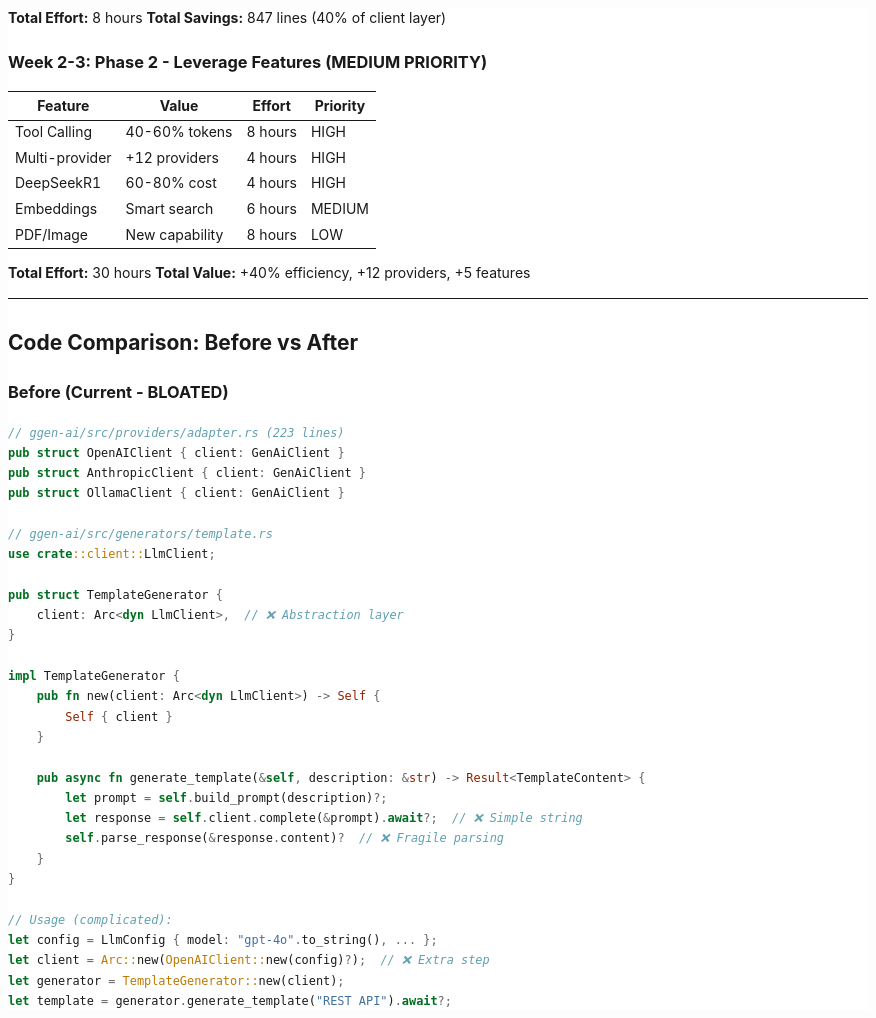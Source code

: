 **Total Effort:** 8 hours
**Total Savings:** 847 lines (40% of client layer)

### Week 2-3: Phase 2 - Leverage Features (MEDIUM PRIORITY)

| Feature | Value | Effort | Priority |
|---------|-------|--------|----------|
| Tool Calling | 40-60% tokens | 8 hours | HIGH |
| Multi-provider | +12 providers | 4 hours | HIGH |
| DeepSeekR1 | 60-80% cost | 4 hours | HIGH |
| Embeddings | Smart search | 6 hours | MEDIUM |
| PDF/Image | New capability | 8 hours | LOW |

**Total Effort:** 30 hours
**Total Value:** +40% efficiency, +12 providers, +5 features

---

## Code Comparison: Before vs After

### Before (Current - BLOATED)

```rust
// ggen-ai/src/providers/adapter.rs (223 lines)
pub struct OpenAIClient { client: GenAiClient }
pub struct AnthropicClient { client: GenAiClient }
pub struct OllamaClient { client: GenAiClient }

// ggen-ai/src/generators/template.rs
use crate::client::LlmClient;

pub struct TemplateGenerator {
    client: Arc<dyn LlmClient>,  // ❌ Abstraction layer
}

impl TemplateGenerator {
    pub fn new(client: Arc<dyn LlmClient>) -> Self {
        Self { client }
    }

    pub async fn generate_template(&self, description: &str) -> Result<TemplateContent> {
        let prompt = self.build_prompt(description)?;
        let response = self.client.complete(&prompt).await?;  // ❌ Simple string
        self.parse_response(&response.content)?  // ❌ Fragile parsing
    }
}

// Usage (complicated):
let config = LlmConfig { model: "gpt-4o".to_string(), ... };
let client = Arc::new(OpenAIClient::new(config)?);  // ❌ Extra step
let generator = TemplateGenerator::new(client);
let template = generator.generate_template("REST API").await?;
```

